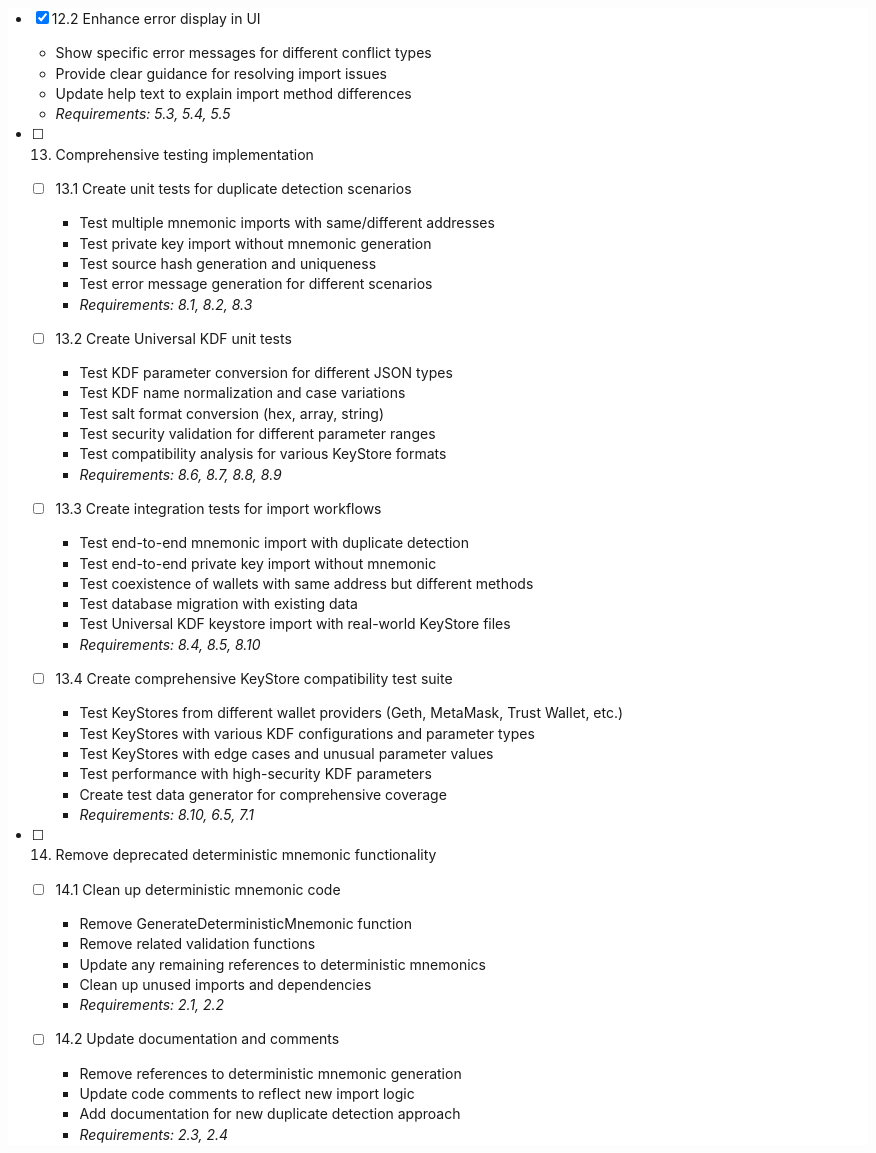   - [x] 12.2 Enhance error display in UI
    - Show specific error messages for different conflict types
    - Provide clear guidance for resolving import issues
    - Update help text to explain import method differences
    - _Requirements: 5.3, 5.4, 5.5_

- [ ] 13. Comprehensive testing implementation
  - [ ] 13.1 Create unit tests for duplicate detection scenarios
    - Test multiple mnemonic imports with same/different addresses
    - Test private key import without mnemonic generation
    - Test source hash generation and uniqueness
    - Test error message generation for different scenarios
    - _Requirements: 8.1, 8.2, 8.3_

  - [ ] 13.2 Create Universal KDF unit tests
    - Test KDF parameter conversion for different JSON types
    - Test KDF name normalization and case variations
    - Test salt format conversion (hex, array, string)
    - Test security validation for different parameter ranges
    - Test compatibility analysis for various KeyStore formats
    - _Requirements: 8.6, 8.7, 8.8, 8.9_

  - [ ] 13.3 Create integration tests for import workflows
    - Test end-to-end mnemonic import with duplicate detection
    - Test end-to-end private key import without mnemonic
    - Test coexistence of wallets with same address but different methods
    - Test database migration with existing data
    - Test Universal KDF keystore import with real-world KeyStore files
    - _Requirements: 8.4, 8.5, 8.10_

  - [ ] 13.4 Create comprehensive KeyStore compatibility test suite
    - Test KeyStores from different wallet providers (Geth, MetaMask, Trust Wallet, etc.)
    - Test KeyStores with various KDF configurations and parameter types
    - Test KeyStores with edge cases and unusual parameter values
    - Test performance with high-security KDF parameters
    - Create test data generator for comprehensive coverage
    - _Requirements: 8.10, 6.5, 7.1_

- [ ] 14. Remove deprecated deterministic mnemonic functionality
  - [ ] 14.1 Clean up deterministic mnemonic code
    - Remove GenerateDeterministicMnemonic function
    - Remove related validation functions
    - Update any remaining references to deterministic mnemonics
    - Clean up unused imports and dependencies
    - _Requirements: 2.1, 2.2_

  - [ ] 14.2 Update documentation and comments
    - Remove references to deterministic mnemonic generation
    - Update code comments to reflect new import logic
    - Add documentation for new duplicate detection approach
    - _Requirements: 2.3, 2.4_